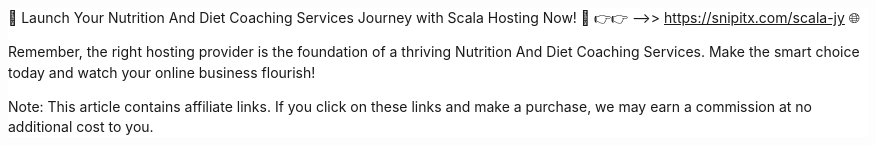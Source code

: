 🚀 Launch Your Nutrition And Diet Coaching Services Journey with Scala Hosting Now! 🌟
👉👉 -->> https://snipitx.com/scala-jy 🌐

Remember, the right hosting provider is the foundation of a thriving Nutrition And Diet Coaching Services. Make the smart choice today and watch your online business flourish!

Note: This article contains affiliate links. If you click on these links and make a purchase, we may earn a commission at no additional cost to you.